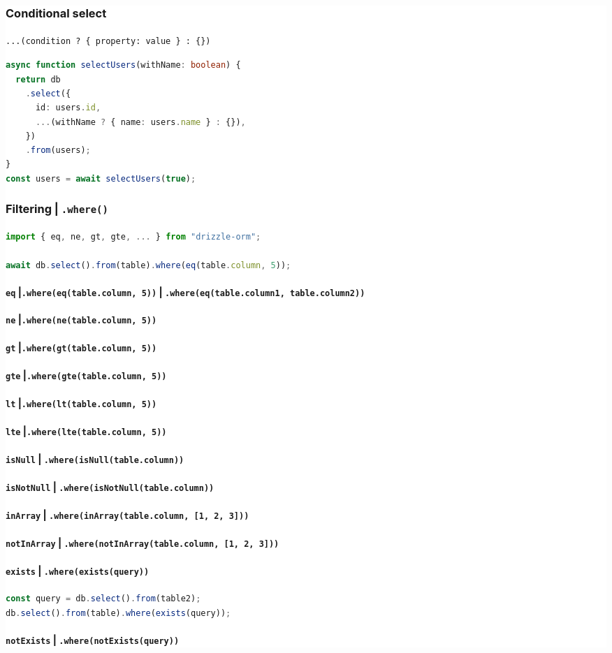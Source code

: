 ### Conditional select

`...(condition ? { property: value } : {})`

```typescript
async function selectUsers(withName: boolean) {
  return db
    .select({
      id: users.id,
      ...(withName ? { name: users.name } : {}),
    })
    .from(users);
}
const users = await selectUsers(true);
```

### Filtering | `.where()`

```typescript
import { eq, ne, gt, gte, ... } from "drizzle-orm";

await db.select().from(table).where(eq(table.column, 5));
```

#### `eq` |`.where(eq(table.column, 5))` | `.where(eq(table.column1, table.column2))`

#### `ne` |`.where(ne(table.column, 5))`

#### `gt` |`.where(gt(table.column, 5))`

#### `gte` |`.where(gte(table.column, 5))`

#### `lt` |`.where(lt(table.column, 5))`

#### `lte` |`.where(lte(table.column, 5))`

#### `isNull` | `.where(isNull(table.column))`

#### `isNotNull` | `.where(isNotNull(table.column))`

#### `inArray` | `.where(inArray(table.column, [1, 2, 3]))`

#### `notInArray` | `.where(notInArray(table.column, [1, 2, 3]))`

#### `exists` | `.where(exists(query))`

```typescript
const query = db.select().from(table2);
db.select().from(table).where(exists(query));
```

#### `notExists` | `.where(notExists(query))`
